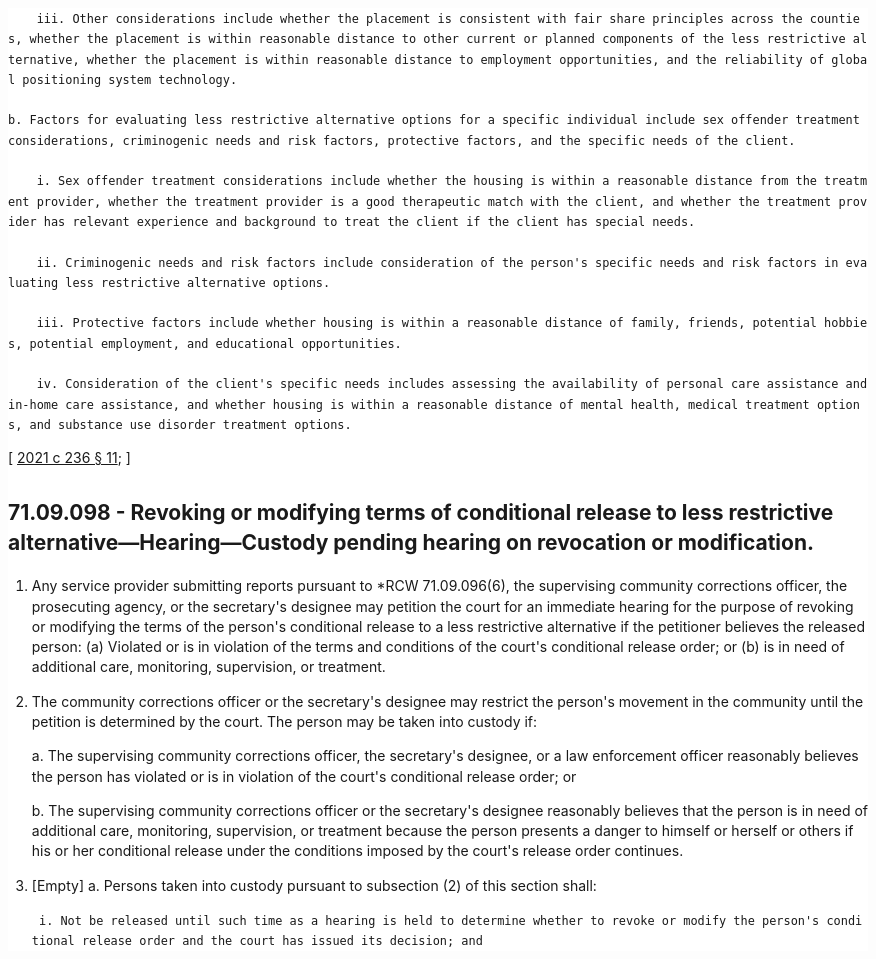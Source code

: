         iii. Other considerations include whether the placement is consistent with fair share principles across the counties, whether the placement is within reasonable distance to other current or planned components of the less restrictive alternative, whether the placement is within reasonable distance to employment opportunities, and the reliability of global positioning system technology.

    b. Factors for evaluating less restrictive alternative options for a specific individual include sex offender treatment considerations, criminogenic needs and risk factors, protective factors, and the specific needs of the client.

        i. Sex offender treatment considerations include whether the housing is within a reasonable distance from the treatment provider, whether the treatment provider is a good therapeutic match with the client, and whether the treatment provider has relevant experience and background to treat the client if the client has special needs.

        ii. Criminogenic needs and risk factors include consideration of the person's specific needs and risk factors in evaluating less restrictive alternative options.

        iii. Protective factors include whether housing is within a reasonable distance of family, friends, potential hobbies, potential employment, and educational opportunities.

        iv. Consideration of the client's specific needs includes assessing the availability of personal care assistance and in-home care assistance, and whether housing is within a reasonable distance of mental health, medical treatment options, and substance use disorder treatment options.

\[ [2021 c 236 § 11](http://lawfilesext.leg.wa.gov/biennium/2021-22/Pdf/Bills/Session%20Laws/Senate/5163-S2.SL.pdf?cite=2021%20c%20236%20§%2011); \]

## 71.09.098 - Revoking or modifying terms of conditional release to less restrictive alternative—Hearing—Custody pending hearing on revocation or modification.
1. Any service provider submitting reports pursuant to *RCW 71.09.096(6), the supervising community corrections officer, the prosecuting agency, or the secretary's designee may petition the court for an immediate hearing for the purpose of revoking or modifying the terms of the person's conditional release to a less restrictive alternative if the petitioner believes the released person: (a) Violated or is in violation of the terms and conditions of the court's conditional release order; or (b) is in need of additional care, monitoring, supervision, or treatment.

2. The community corrections officer or the secretary's designee may restrict the person's movement in the community until the petition is determined by the court. The person may be taken into custody if:

    a. The supervising community corrections officer, the secretary's designee, or a law enforcement officer reasonably believes the person has violated or is in violation of the court's conditional release order; or

    b. The supervising community corrections officer or the secretary's designee reasonably believes that the person is in need of additional care, monitoring, supervision, or treatment because the person presents a danger to himself or herself or others if his or her conditional release under the conditions imposed by the court's release order continues.

3. [Empty]
    a. Persons taken into custody pursuant to subsection (2) of this section shall:

        i. Not be released until such time as a hearing is held to determine whether to revoke or modify the person's conditional release order and the court has issued its decision; and
